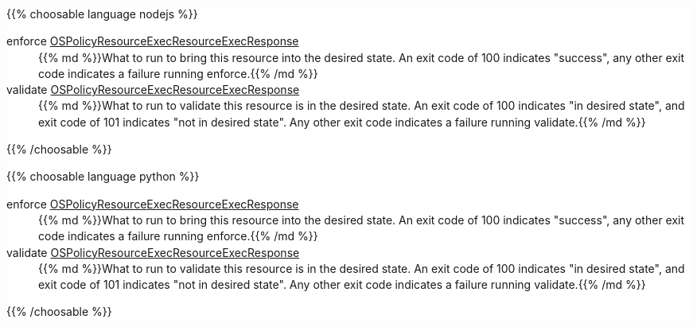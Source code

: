 {{% choosable language nodejs %}}
<dl class="resources-properties"><dt class="property-required"
            title="Required">
        <span id="enforce_nodejs">
<a href="#enforce_nodejs" style="color: inherit; text-decoration: inherit;">enforce</a>
</span>
        <span class="property-indicator"></span>
        <span class="property-type"><a href="#ospolicyresourceexecresourceexecresponse">OSPolicy<wbr>Resource<wbr>Exec<wbr>Resource<wbr>Exec<wbr>Response</a></span>
    </dt>
    <dd>{{% md %}}What to run to bring this resource into the desired state. An exit code of 100 indicates "success", any other exit code indicates a failure running enforce.{{% /md %}}</dd><dt class="property-required"
            title="Required">
        <span id="validate_nodejs">
<a href="#validate_nodejs" style="color: inherit; text-decoration: inherit;">validate</a>
</span>
        <span class="property-indicator"></span>
        <span class="property-type"><a href="#ospolicyresourceexecresourceexecresponse">OSPolicy<wbr>Resource<wbr>Exec<wbr>Resource<wbr>Exec<wbr>Response</a></span>
    </dt>
    <dd>{{% md %}}What to run to validate this resource is in the desired state. An exit code of 100 indicates "in desired state", and exit code of 101 indicates "not in desired state". Any other exit code indicates a failure running validate.{{% /md %}}</dd></dl>
{{% /choosable %}}

{{% choosable language python %}}
<dl class="resources-properties"><dt class="property-required"
            title="Required">
        <span id="enforce_python">
<a href="#enforce_python" style="color: inherit; text-decoration: inherit;">enforce</a>
</span>
        <span class="property-indicator"></span>
        <span class="property-type"><a href="#ospolicyresourceexecresourceexecresponse">OSPolicy<wbr>Resource<wbr>Exec<wbr>Resource<wbr>Exec<wbr>Response</a></span>
    </dt>
    <dd>{{% md %}}What to run to bring this resource into the desired state. An exit code of 100 indicates "success", any other exit code indicates a failure running enforce.{{% /md %}}</dd><dt class="property-required"
            title="Required">
        <span id="validate_python">
<a href="#validate_python" style="color: inherit; text-decoration: inherit;">validate</a>
</span>
        <span class="property-indicator"></span>
        <span class="property-type"><a href="#ospolicyresourceexecresourceexecresponse">OSPolicy<wbr>Resource<wbr>Exec<wbr>Resource<wbr>Exec<wbr>Response</a></span>
    </dt>
    <dd>{{% md %}}What to run to validate this resource is in the desired state. An exit code of 100 indicates "in desired state", and exit code of 101 indicates "not in desired state". Any other exit code indicates a failure running validate.{{% /md %}}</dd></dl>
{{% /choosable %}}
